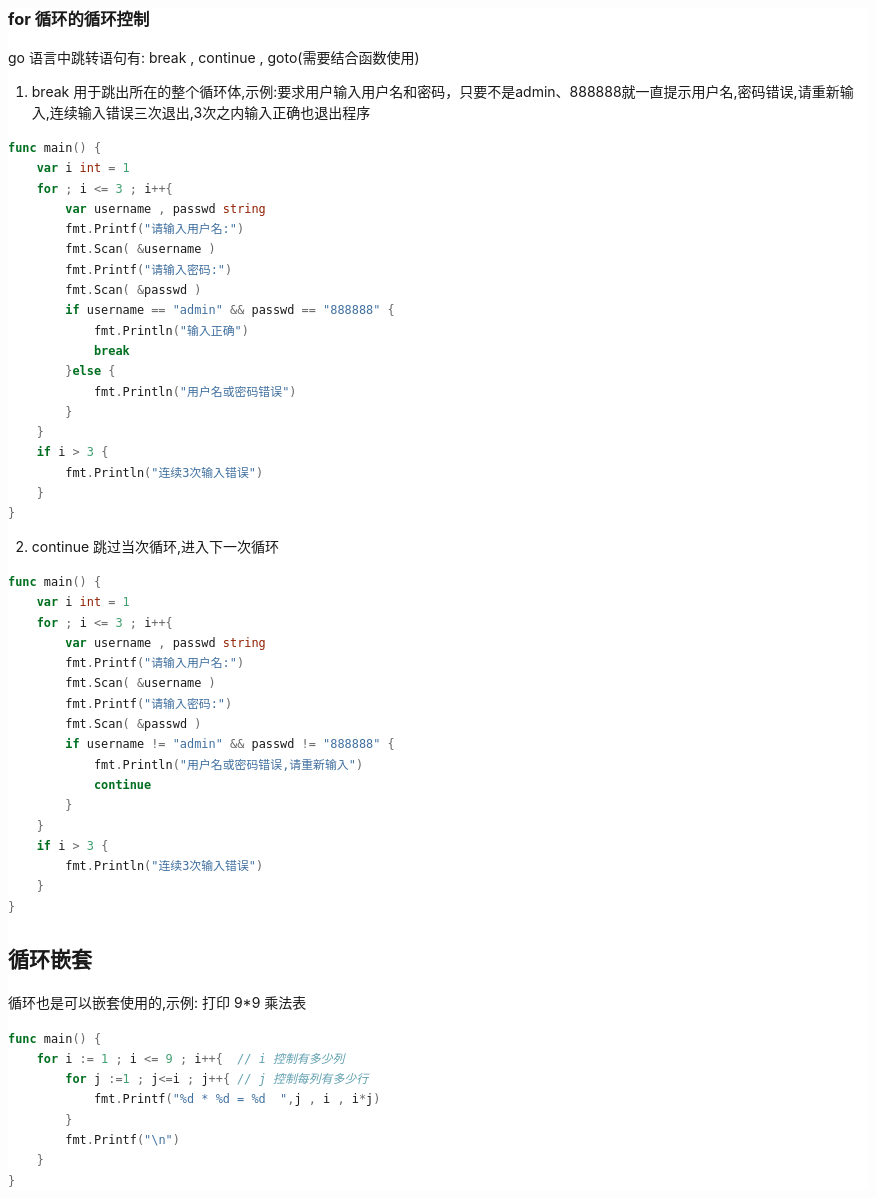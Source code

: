 ### for 循环的循环控制
go 语言中跳转语句有: break , continue , goto(需要结合函数使用)

1. break
用于跳出所在的整个循环体,示例:要求用户输入用户名和密码，只要不是admin、888888就一直提示用户名,密码错误,请重新输入,连续输入错误三次退出,3次之内输入正确也退出程序
```go
func main() {
	var i int = 1
	for ; i <= 3 ; i++{
		var username , passwd string
		fmt.Printf("请输入用户名:")
		fmt.Scan( &username )
		fmt.Printf("请输入密码:")
		fmt.Scan( &passwd )
		if username == "admin" && passwd == "888888" {
			fmt.Println("输入正确")
			break
		}else {
			fmt.Println("用户名或密码错误")
		}
	}
	if i > 3 {
		fmt.Println("连续3次输入错误")
	}
}
```

2. continue 
跳过当次循环,进入下一次循环
```go
func main() {
	var i int = 1
	for ; i <= 3 ; i++{
		var username , passwd string
		fmt.Printf("请输入用户名:")
		fmt.Scan( &username )
		fmt.Printf("请输入密码:")
		fmt.Scan( &passwd )
		if username != "admin" && passwd != "888888" {
			fmt.Println("用户名或密码错误,请重新输入")
			continue
		}
	}
	if i > 3 {
		fmt.Println("连续3次输入错误")
	}
}
```

## 循环嵌套
循环也是可以嵌套使用的,示例: 打印 9*9 乘法表
```go
func main() {
	for i := 1 ; i <= 9 ; i++{  // i 控制有多少列
		for j :=1 ; j<=i ; j++{ // j 控制每列有多少行
			fmt.Printf("%d * %d = %d  ",j , i , i*j)
		}
		fmt.Printf("\n")
	}
}
```
